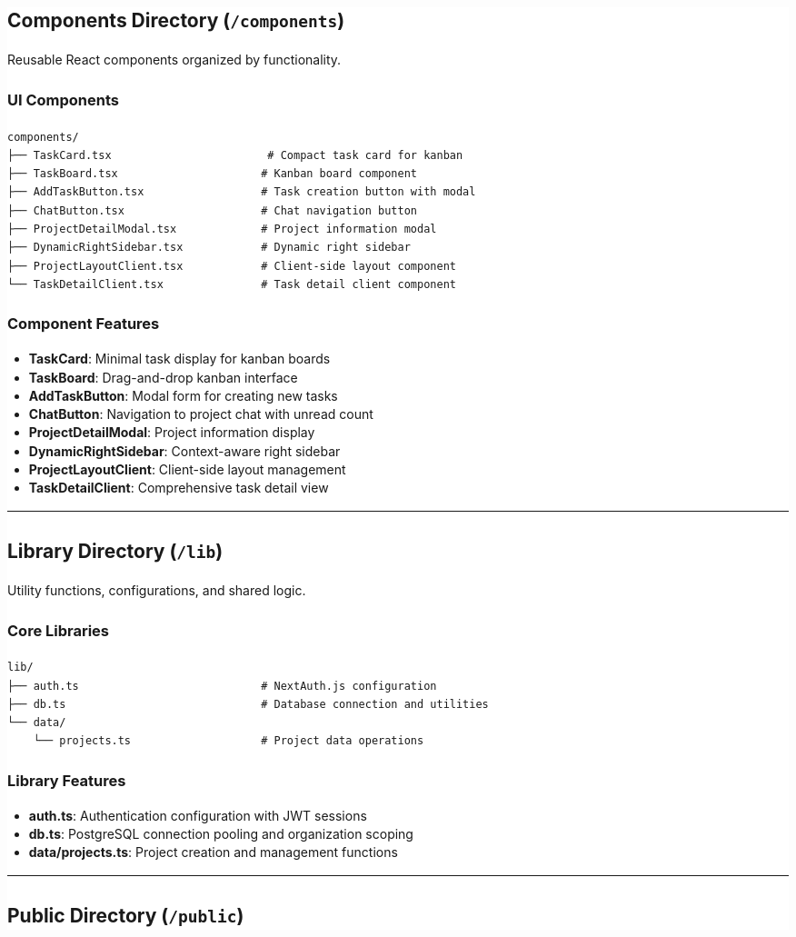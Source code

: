 
## Components Directory (`/components`)

Reusable React components organized by functionality.

### UI Components
```
components/
├── TaskCard.tsx                        # Compact task card for kanban
├── TaskBoard.tsx                      # Kanban board component
├── AddTaskButton.tsx                  # Task creation button with modal
├── ChatButton.tsx                     # Chat navigation button
├── ProjectDetailModal.tsx             # Project information modal
├── DynamicRightSidebar.tsx            # Dynamic right sidebar
├── ProjectLayoutClient.tsx            # Client-side layout component
└── TaskDetailClient.tsx               # Task detail client component
```

### Component Features
- **TaskCard**: Minimal task display for kanban boards
- **TaskBoard**: Drag-and-drop kanban interface
- **AddTaskButton**: Modal form for creating new tasks
- **ChatButton**: Navigation to project chat with unread count
- **ProjectDetailModal**: Project information display
- **DynamicRightSidebar**: Context-aware right sidebar
- **ProjectLayoutClient**: Client-side layout management
- **TaskDetailClient**: Comprehensive task detail view

---

## Library Directory (`/lib`)

Utility functions, configurations, and shared logic.

### Core Libraries
```
lib/
├── auth.ts                            # NextAuth.js configuration
├── db.ts                              # Database connection and utilities
└── data/
    └── projects.ts                    # Project data operations
```

### Library Features
- **auth.ts**: Authentication configuration with JWT sessions
- **db.ts**: PostgreSQL connection pooling and organization scoping
- **data/projects.ts**: Project creation and management functions

---

## Public Directory (`/public`)
